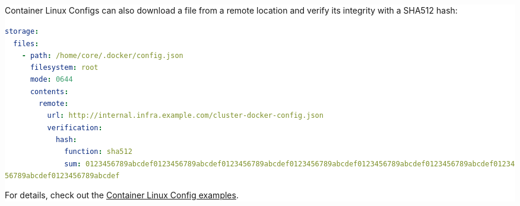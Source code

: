 Container Linux Configs can also download a file from a remote location and verify its integrity with a SHA512 hash:

```yaml
storage:
  files:
    - path: /home/core/.docker/config.json
      filesystem: root
      mode: 0644
      contents:
        remote:
          url: http://internal.infra.example.com/cluster-docker-config.json
          verification:
            hash:
              function: sha512
              sum: 0123456789abcdef0123456789abcdef0123456789abcdef0123456789abcdef0123456789abcdef0123456789abcdef0123456789abcdef0123456789abcdef
```

For details, check out the [Container Linux Config examples][ct-examples].

[config-valid]: https://coreos.com/validate/
[docker-hub-site]: https://hub.docker.com/
[docker-instructions]: #docker
[docker-login]: https://docs.docker.com/engine/reference/commandline/login/
[docker-reg-v2]: https://docs.docker.com/registry/spec/auth/jwt/
[k8s-docker-registry]: https://kubernetes.io/docs/user-guide/kubectl/kubectl_create_secret_docker-registry/
[k8s-docker-registry]: https://kubernetes.io/docs/user-guide/kubectl/kubectl_create_secret_docker-registry/
[k8s-image-pull]: https://kubernetes.io/docs/user-guide/images/
[k8s-secrets]: https://kubernetes.io/docs/user-guide/secrets/
[mesos-registry]: https://mesosphere.github.io/marathon/docs/native-docker-private-registry.html
[quay-bot-img]: img/quay-robot-screen.png
[quay-robot]: https://docs.quay.io/glossary/robot-accounts.html
[quay-site]: https://quay.io/
[rfc-2397]: https://tools.ietf.org/html/rfc2397
[rkt-config]: https://docs.flatcar-linux.org/os/registry-authentication/#rkt
[cl-configs]: provisioning
[ct-examples]: https://github.com/flatcar-linux/container-linux-config-transpiler/blob/flatcar-master/doc/examples.md
